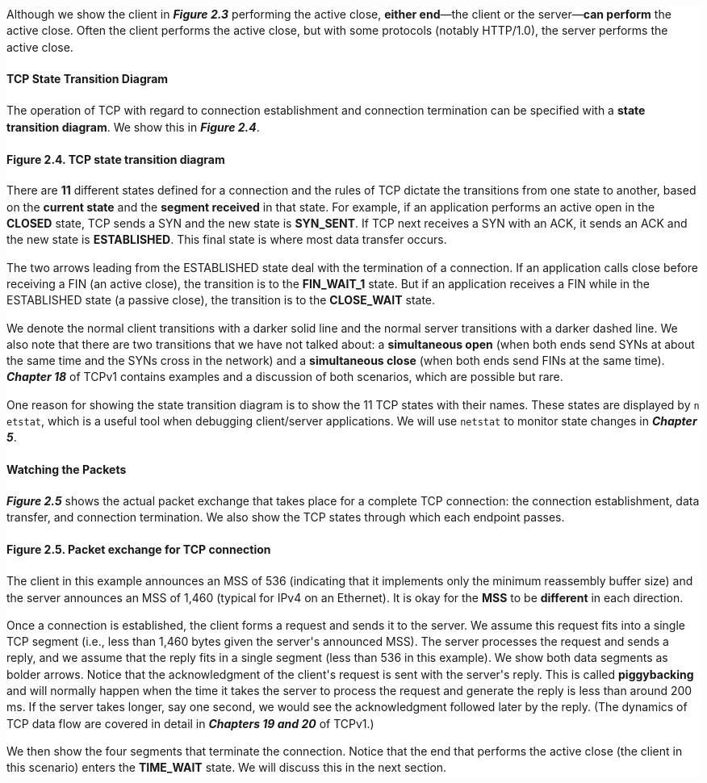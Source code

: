 Although we show the client in ***Figure 2.3*** performing the active close, **either end**—the client or the server—**can perform** the active close. Often the client performs the active close, but with some protocols (notably HTTP/1.0), the server performs the active close.

#### TCP State Transition Diagram

The operation of TCP with regard to connection establishment and connection termination can be specified with a **state transition diagram**. We show this in ***Figure 2.4***.

#### Figure 2.4. TCP state transition diagram

There are **11** different states defined for a connection and the rules of TCP dictate the transitions from one state to another, based on the **current state** and the **segment received** in that state. For example, if an application performs an active open in the **CLOSED** state, TCP sends a SYN and the new state is **SYN_SENT**. If TCP next receives a SYN with an ACK, it sends an ACK and the new state is **ESTABLISHED**. This final state is where most data transfer occurs.

The two arrows leading from the ESTABLISHED state deal with the termination of a connection. If an application calls close before receiving a FIN (an active close), the transition is to the **FIN_WAIT_1** state. But if an application receives a FIN while in the ESTABLISHED state (a passive close), the transition is to the **CLOSE_WAIT** state.

We denote the normal client transitions with a darker solid line and the normal server transitions with a darker dashed line. We also note that there are two transitions that we have not talked about: a **simultaneous open** (when both ends send SYNs at about the same time and the SYNs cross in the network) and a **simultaneous close** (when both ends send FINs at the same time). ***Chapter 18*** of TCPv1 contains examples and a discussion of both scenarios, which are possible but rare.

One reason for showing the state transition diagram is to show the 11 TCP states with their names. These states are displayed by `netstat`, which is a useful tool when debugging client/server applications. We will use `netstat` to monitor state changes in ***Chapter 5***.

#### Watching the Packets

***Figure 2.5*** shows the actual packet exchange that takes place for a complete TCP connection: the connection establishment, data transfer, and connection termination. We also show the TCP states through which each endpoint passes.

#### Figure 2.5. Packet exchange for TCP connection

The client in this example announces an MSS of 536 (indicating that it implements only the minimum reassembly buffer size) and the server announces an MSS of 1,460 (typical for IPv4 on an Ethernet). It is okay for the **MSS** to be **different** in each direction.

Once a connection is established, the client forms a request and sends it to the server. We assume this request fits into a single TCP segment (i.e., less than 1,460 bytes given the server's announced MSS). The server processes the request and sends a reply, and we assume that the reply fits in a single segment (less than 536 in this example). We show both data segments as bolder arrows. Notice that the acknowledgment of the client's request is sent with the server's reply. This is called **piggybacking** and will normally happen when the time it takes the server to process the request and generate the reply is less than around 200 ms. If the server takes longer, say one second, we would see the acknowledgment followed later by the reply. (The dynamics of TCP data flow are covered in detail in ***Chapters 19 and 20*** of TCPv1.)

We then show the four segments that terminate the connection. Notice that the end that performs the active close (the client in this scenario) enters the **TIME_WAIT** state. We will discuss this in the next section.
